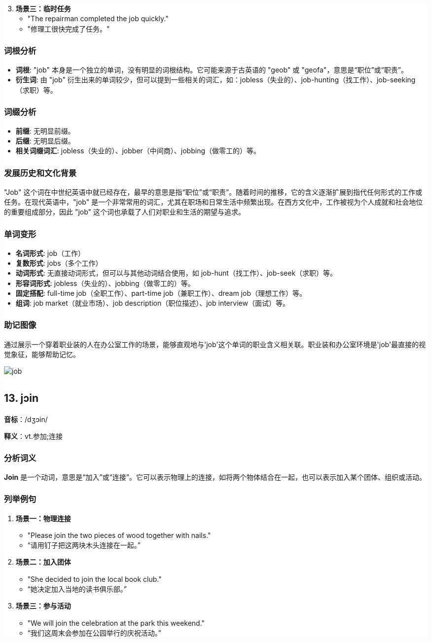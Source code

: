 3. **场景三：临时任务**  
   - "The repairman completed the job quickly."  
   - "修理工很快完成了任务。"

### 词根分析
- **词根**: "job" 本身是一个独立的单词，没有明显的词根结构。它可能来源于古英语的 "geob" 或 "geofa"，意思是“职位”或“职责”。
- **衍生词**: 由 "job" 衍生出来的单词较少，但可以提到一些相关的词汇，如：jobless（失业的）、job-hunting（找工作）、job-seeking（求职）等。

### 词缀分析
- **前缀**: 无明显前缀。
- **后缀**: 无明显后缀。
- **相关词缀词汇**: jobless（失业的）、jobber（中间商）、jobbing（做零工的）等。

### 发展历史和文化背景
"Job" 这个词在中世纪英语中就已经存在，最早的意思是指“职位”或“职责”。随着时间的推移，它的含义逐渐扩展到指代任何形式的工作或任务。在现代英语中，"job" 是一个非常常用的词汇，尤其在职场和日常生活中频繁出现。在西方文化中，工作被视为个人成就和社会地位的重要组成部分，因此 "job" 这个词也承载了人们对职业和生活的期望与追求。

### 单词变形
- **名词形式**: job（工作）  
- **复数形式**: jobs（多个工作）  
- **动词形式**: 无直接动词形式，但可以与其他动词结合使用，如 job-hunt（找工作）、job-seek（求职）等。  
- **形容词形式**: jobless（失业的）、jobbing（做零工的）等。  
- **固定搭配**: full-time job（全职工作）、part-time job（兼职工作）、dream job（理想工作）等。  
- **组词**: job market（就业市场）、job description（职位描述）、job interview（面试）等。

### 助记图像

通过展示一个穿着职业装的人在办公室工作的场景，能够直观地与'job'这个单词的职业含义相关联。职业装和办公室环境是'job'最直接的视觉象征，能够帮助记忆。

![job](/imgs/cet4/j/job.jpg)

## 13. jɔin

**音标**：/dʒɔin/

**释义**：vt.参加;连接

### 分析词义

**Join** 是一个动词，意思是“加入”或“连接”。它可以表示物理上的连接，如将两个物体结合在一起，也可以表示加入某个团体、组织或活动。

### 列举例句

1. **场景一：物理连接**
   - "Please join the two pieces of wood together with nails."
   - “请用钉子把这两块木头连接在一起。”

2. **场景二：加入团体**
   - "She decided to join the local book club."
   - “她决定加入当地的读书俱乐部。”

3. **场景三：参与活动**
   - "We will join the celebration at the park this weekend."
   - “我们这周末会参加在公园举行的庆祝活动。”
